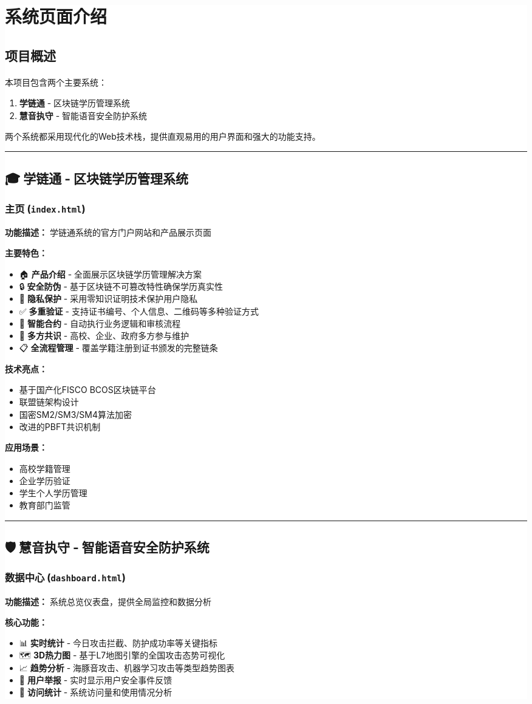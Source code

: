 # 系统页面介绍

## 项目概述

本项目包含两个主要系统：
1. **学链通** - 区块链学历管理系统
2. **慧音执守** - 智能语音安全防护系统

两个系统都采用现代化的Web技术栈，提供直观易用的用户界面和强大的功能支持。

---

## 🎓 学链通 - 区块链学历管理系统

### 主页 (`index.html`)
**功能描述：** 学链通系统的官方门户网站和产品展示页面

**主要特色：**
- 🏠 **产品介绍** - 全面展示区块链学历管理解决方案
- 🔒 **安全防伪** - 基于区块链不可篡改特性确保学历真实性
- 🔐 **隐私保护** - 采用零知识证明技术保护用户隐私
- ✅ **多重验证** - 支持证书编号、个人信息、二维码等多种验证方式
- 🤖 **智能合约** - 自动执行业务逻辑和审核流程
- 🤝 **多方共识** - 高校、企业、政府多方参与维护
- 📋 **全流程管理** - 覆盖学籍注册到证书颁发的完整链条

**技术亮点：**
- 基于国产化FISCO BCOS区块链平台
- 联盟链架构设计
- 国密SM2/SM3/SM4算法加密
- 改进的PBFT共识机制

**应用场景：**
- 高校学籍管理
- 企业学历验证
- 学生个人学历管理
- 教育部门监管

---

## 🛡️ 慧音执守 - 智能语音安全防护系统

### 数据中心 (`dashboard.html`)
**功能描述：** 系统总览仪表盘，提供全局监控和数据分析

**核心功能：**
- 📊 **实时统计** - 今日攻击拦截、防护成功率等关键指标
- 🗺️ **3D热力图** - 基于L7地图引擎的全国攻击态势可视化
- 📈 **趋势分析** - 海豚音攻击、机器学习攻击等类型趋势图表
- 🔔 **用户举报** - 实时显示用户安全事件反馈
- 📱 **访问统计** - 系统访问量和使用情况分析
